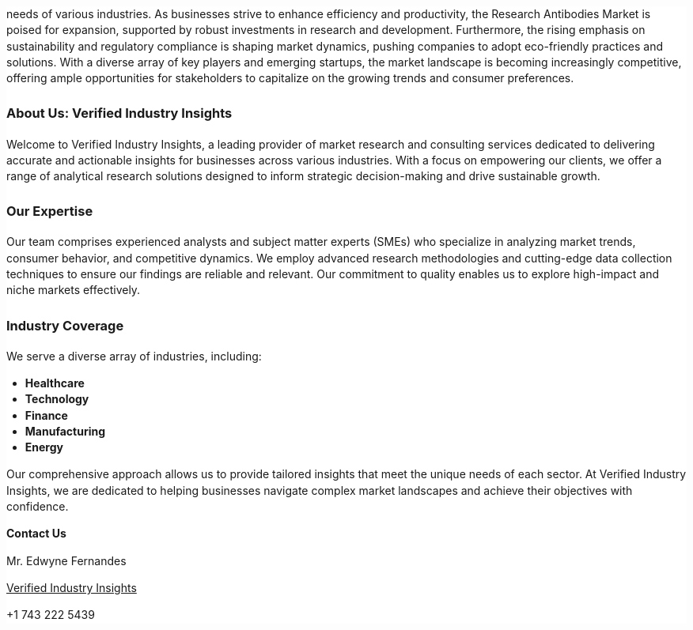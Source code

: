needs of various industries. As businesses strive to enhance efficiency and productivity, the Research Antibodies Market is poised for expansion, supported by robust investments in research and development. Furthermore, the rising emphasis on sustainability and regulatory compliance is shaping market dynamics, pushing companies to adopt eco-friendly practices and solutions. With a diverse array of key players and emerging startups, the market landscape is becoming increasingly competitive, offering ample opportunities for stakeholders to capitalize on the growing trends and consumer preferences.</p><h3>About Us: Verified Industry Insights</h3><p>Welcome to Verified Industry Insights, a leading provider of market research and consulting services dedicated to delivering accurate and actionable insights for businesses across various industries. With a focus on empowering our clients, we offer a range of analytical research solutions designed to inform strategic decision-making and drive sustainable growth.</p><h3>Our Expertise</h3><p>Our team comprises experienced analysts and subject matter experts (SMEs) who specialize in analyzing market trends, consumer behavior, and competitive dynamics. We employ advanced research methodologies and cutting-edge data collection techniques to ensure our findings are reliable and relevant. Our commitment to quality enables us to explore high-impact and niche markets effectively.</p><h3>Industry Coverage</h3><p>We serve a diverse array of industries, including:</p><ul><li><strong>Healthcare</strong></li><li><strong>Technology</strong></li><li><strong>Finance</strong></li><li><strong>Manufacturing</strong></li><li><strong>Energy</strong></li></ul><p>Our comprehensive approach allows us to provide tailored insights that meet the unique needs of each sector. At Verified Industry Insights, we are dedicated to helping businesses navigate complex market landscapes and achieve their objectives with confidence.</p><p><strong>Contact Us</strong></p><p>Mr. Edwyne Fernandes</p><p><a href="https://www.verifiedindustryinsights.com/">Verified Industry Insights</a></p><p>+1 743 222 5439</p>
